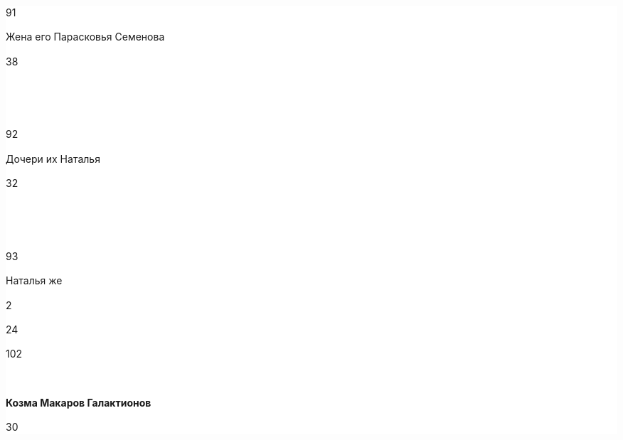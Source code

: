 </td>
<td width="57">
<p>91</p>
</td>
<td width="227">
<p>Жена его Парасковья Семенова</p>
</td>
<td width="58">
<p>38</p>
</td>
</tr>
<tr>
<td width="47">
<p>&nbsp;</p>
</td>
<td width="57">
<p>&nbsp;</p>
</td>
<td width="57">
<p>92</p>
</td>
<td width="227">
<p>Дочери их Наталья</p>
</td>
<td width="58">
<p>32</p>
</td>
</tr>
<tr>
<td width="47">
<p>&nbsp;</p>
</td>
<td width="57">
<p>&nbsp;</p>
</td>
<td width="57">
<p>93</p>
</td>
<td width="227">
<p>Наталья же</p>
</td>
<td width="58">
<p>2</p>
</td>
</tr>
<tr>
<td width="47">
<p>24</p>
</td>
<td width="57">
<p>102</p>
</td>
<td width="57">
<p>&nbsp;</p>
</td>
<td width="227">
<p><strong>Козма Макаров Галактионов</strong></p>
</td>
<td width="58">
<p>30</p>
</td>
</tr>
<tr>
<td width="47">